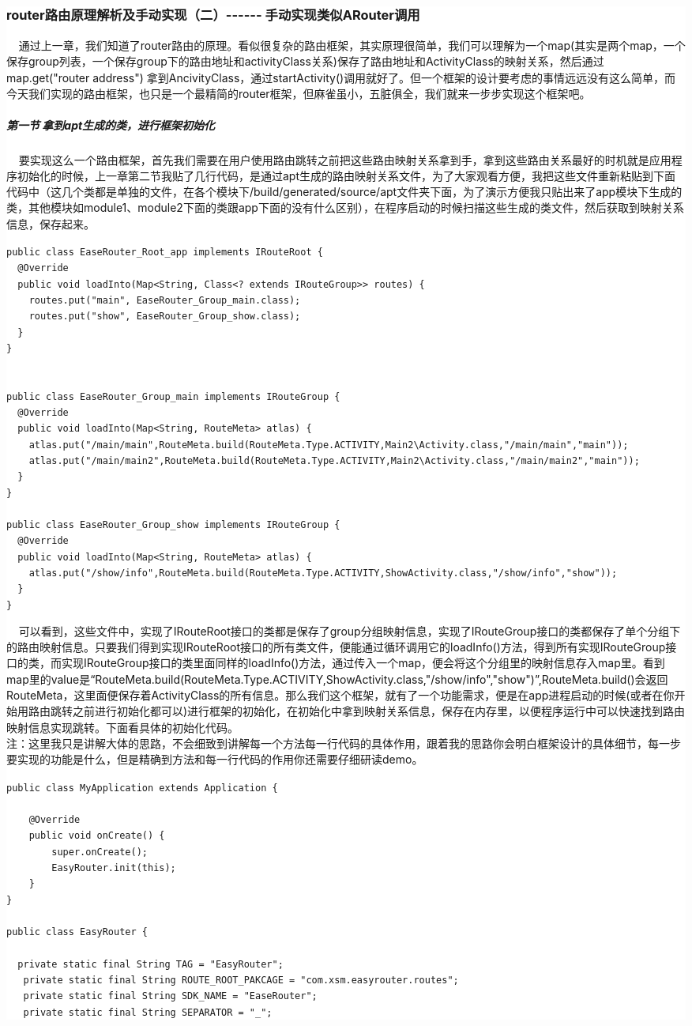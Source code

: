 ### router路由原理解析及手动实现（二）------ 手动实现类似ARouter调用

&nbsp;&nbsp;&nbsp;&nbsp;通过上一章，我们知道了router路由的原理。看似很复杂的路由框架，其实原理很简单，我们可以理解为一个map(其实是两个map，一个保存group列表，一个保存group下的路由地址和activityClass关系)保存了路由地址和ActivityClass的映射关系，然后通过map.get("router address") 拿到AncivityClass，通过startActivity()调用就好了。但一个框架的设计要考虑的事情远远没有这么简单，而今天我们实现的路由框架，也只是一个最精简的router框架，但麻雀虽小，五脏俱全，我们就来一步步实现这个框架吧。<br/>

##### 第一节 拿到apt生成的类，进行框架初始化

&nbsp;&nbsp;&nbsp;&nbsp;要实现这么一个路由框架，首先我们需要在用户使用路由跳转之前把这些路由映射关系拿到手，拿到这些路由关系最好的时机就是应用程序初始化的时候，上一章第二节我贴了几行代码，是通过apt生成的路由映射关系文件，为了大家观看方便，我把这些文件重新粘贴到下面代码中（这几个类都是单独的文件，在各个模块下/build/generated/source/apt文件夹下面，为了演示方便我只贴出来了app模块下生成的类，其他模块如module1、module2下面的类跟app下面的没有什么区别），在程序启动的时候扫描这些生成的类文件，然后获取到映射关系信息，保存起来。
```
public class EaseRouter_Root_app implements IRouteRoot {
  @Override
  public void loadInto(Map<String, Class<? extends IRouteGroup>> routes) {
    routes.put("main", EaseRouter_Group_main.class);
    routes.put("show", EaseRouter_Group_show.class);
  }
}


public class EaseRouter_Group_main implements IRouteGroup {
  @Override
  public void loadInto(Map<String, RouteMeta> atlas) {
    atlas.put("/main/main",RouteMeta.build(RouteMeta.Type.ACTIVITY,Main2\Activity.class,"/main/main","main"));
    atlas.put("/main/main2",RouteMeta.build(RouteMeta.Type.ACTIVITY,Main2\Activity.class,"/main/main2","main"));
  }
}

public class EaseRouter_Group_show implements IRouteGroup {
  @Override
  public void loadInto(Map<String, RouteMeta> atlas) {
    atlas.put("/show/info",RouteMeta.build(RouteMeta.Type.ACTIVITY,ShowActivity.class,"/show/info","show"));
  }
}
```
&nbsp;&nbsp;&nbsp;&nbsp;可以看到，这些文件中，实现了IRouteRoot接口的类都是保存了group分组映射信息，实现了IRouteGroup接口的类都保存了单个分组下的路由映射信息。只要我们得到实现IRouteRoot接口的所有类文件，便能通过循环调用它的loadInfo()方法，得到所有实现IRouteGroup接口的类，而实现IRouteGroup接口的类里面同样的loadInfo()方法，通过传入一个map，便会将这个分组里的映射信息存入map里。看到map里的value是“RouteMeta.build(RouteMeta.Type.ACTIVITY,ShowActivity.class,"/show/info","show")”,RouteMeta.build()会返回RouteMeta，这里面便保存着ActivityClass的所有信息。那么我们这个框架，就有了一个功能需求，便是在app进程启动的时候(或者在你开始用路由跳转之前进行初始化都可以)进行框架的初始化，在初始化中拿到映射关系信息，保存在内存里，以便程序运行中可以快速找到路由映射信息实现跳转。下面看具体的初始化代码。<br/>
注：这里我只是讲解大体的思路，不会细致到讲解每一个方法每一行代码的具体作用，跟着我的思路你会明白框架设计的具体细节，每一步要实现的功能是什么，但是精确到方法和每一行代码的作用你还需要仔细研读demo。
```
public class MyApplication extends Application {

    @Override
    public void onCreate() {
        super.onCreate();
        EasyRouter.init(this);
    }
}

public class EasyRouter {

  private static final String TAG = "EasyRouter";
   private static final String ROUTE_ROOT_PAKCAGE = "com.xsm.easyrouter.routes";
   private static final String SDK_NAME = "EaseRouter";
   private static final String SEPARATOR = "_";
```